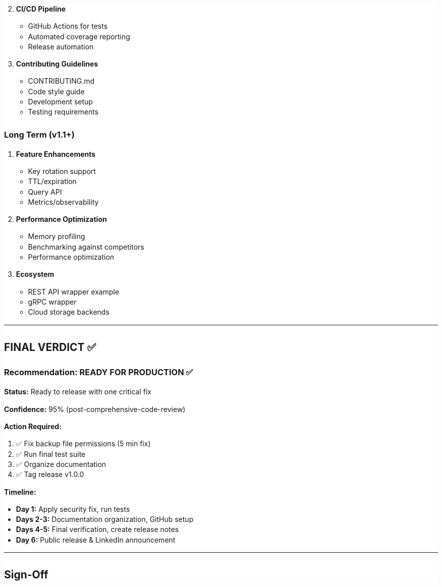 2. **CI/CD Pipeline**
   - GitHub Actions for tests
   - Automated coverage reporting
   - Release automation

3. **Contributing Guidelines**
   - CONTRIBUTING.md
   - Code style guide
   - Development setup
   - Testing requirements

### Long Term (v1.1+)

1. **Feature Enhancements**
   - Key rotation support
   - TTL/expiration
   - Query API
   - Metrics/observability

2. **Performance Optimization**
   - Memory profiling
   - Benchmarking against competitors
   - Performance optimization

3. **Ecosystem**
   - REST API wrapper example
   - gRPC wrapper
   - Cloud storage backends

---

## FINAL VERDICT ✅

### Recommendation: **READY FOR PRODUCTION** ✅

**Status:** Ready to release with one critical fix

**Confidence:** 95% (post-comprehensive-code-review)

**Action Required:**
1. ✅ Fix backup file permissions (5 min fix)
2. ✅ Run final test suite
3. ✅ Organize documentation
4. ✅ Tag release v1.0.0

**Timeline:**
- **Day 1:** Apply security fix, run tests
- **Days 2-3:** Documentation organization, GitHub setup
- **Days 4-5:** Final verification, create release notes
- **Day 6:** Public release & LinkedIn announcement

---

## Sign-Off
